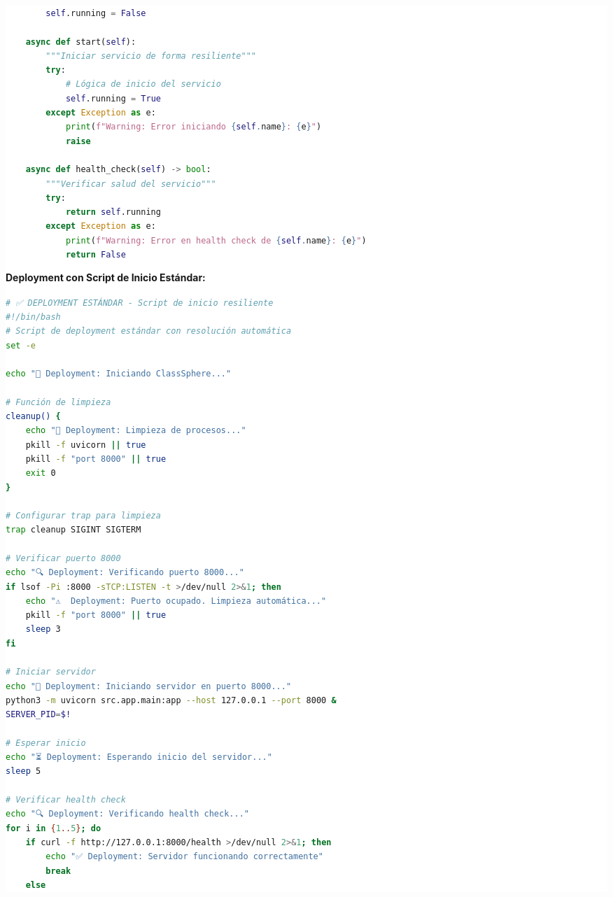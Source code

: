 ```python
        self.running = False
    
    async def start(self):
        """Iniciar servicio de forma resiliente"""
        try:
            # Lógica de inicio del servicio
            self.running = True
        except Exception as e:
            print(f"Warning: Error iniciando {self.name}: {e}")
            raise
    
    async def health_check(self) -> bool:
        """Verificar salud del servicio"""
        try:
            return self.running
        except Exception as e:
            print(f"Warning: Error en health check de {self.name}: {e}")
            return False
```

**Deployment con Script de Inicio Estándar:**
```bash
# ✅ DEPLOYMENT ESTÁNDAR - Script de inicio resiliente
#!/bin/bash
# Script de deployment estándar con resolución automática
set -e

echo "🚀 Deployment: Iniciando ClassSphere..."

# Función de limpieza
cleanup() {
    echo "🧹 Deployment: Limpieza de procesos..."
    pkill -f uvicorn || true
    pkill -f "port 8000" || true
    exit 0
}

# Configurar trap para limpieza
trap cleanup SIGINT SIGTERM

# Verificar puerto 8000
echo "🔍 Deployment: Verificando puerto 8000..."
if lsof -Pi :8000 -sTCP:LISTEN -t >/dev/null 2>&1; then
    echo "⚠️  Deployment: Puerto ocupado. Limpieza automática..."
    pkill -f "port 8000" || true
    sleep 3
fi

# Iniciar servidor
echo "🚀 Deployment: Iniciando servidor en puerto 8000..."
python3 -m uvicorn src.app.main:app --host 127.0.0.1 --port 8000 &
SERVER_PID=$!

# Esperar inicio
echo "⏳ Deployment: Esperando inicio del servidor..."
sleep 5

# Verificar health check
echo "🔍 Deployment: Verificando health check..."
for i in {1..5}; do
    if curl -f http://127.0.0.1:8000/health >/dev/null 2>&1; then
        echo "✅ Deployment: Servidor funcionando correctamente"
        break
    else
```